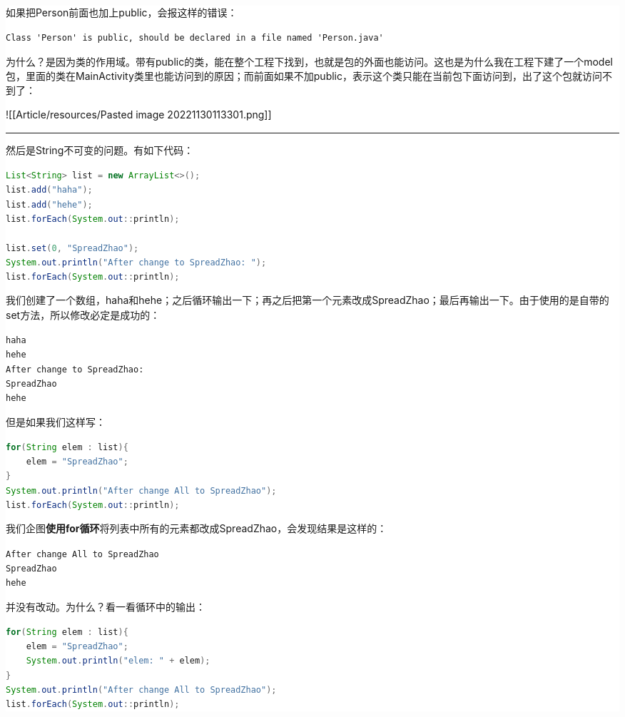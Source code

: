 如果把Person前面也加上public，会报这样的错误：

```
Class 'Person' is public, should be declared in a file named 'Person.java'
```

为什么？是因为类的作用域。带有public的类，能在整个工程下找到，也就是包的外面也能访问。这也是为什么我在工程下建了一个model包，里面的类在MainActivity类里也能访问到的原因；而前面如果不加public，表示这个类只能在当前包下面访问到，出了这个包就访问不到了：

![[Article/resources/Pasted image 20221130113301.png]]

---

然后是String不可变的问题。有如下代码：

```java
List<String> list = new ArrayList<>();  
list.add("haha");  
list.add("hehe");  
list.forEach(System.out::println);  
  
list.set(0, "SpreadZhao");  
System.out.println("After change to SpreadZhao: ");  
list.forEach(System.out::println);
```

我们创建了一个数组，haha和hehe；之后循环输出一下；再之后把第一个元素改成SpreadZhao；最后再输出一下。由于使用的是自带的set方法，所以修改必定是成功的：

```shell
haha
hehe
After change to SpreadZhao: 
SpreadZhao
hehe
```

但是如果我们这样写：

```java
for(String elem : list){  
    elem = "SpreadZhao";  
}  
System.out.println("After change All to SpreadZhao");  
list.forEach(System.out::println);
```

我们企图**使用for循环**将列表中所有的元素都改成SpreadZhao，会发现结果是这样的：

```shell
After change All to SpreadZhao
SpreadZhao
hehe
```

并没有改动。为什么？看一看循环中的输出：

```java
for(String elem : list){  
    elem = "SpreadZhao";  
    System.out.println("elem: " + elem);  
}  
System.out.println("After change All to SpreadZhao");  
list.forEach(System.out::println);
```
